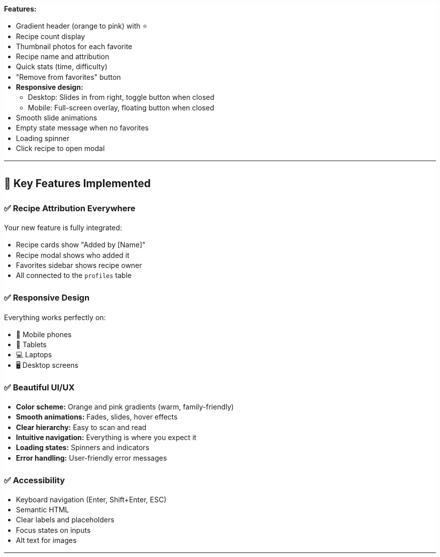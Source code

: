 **Features:**
- Gradient header (orange to pink) with ⭐
- Recipe count display
- Thumbnail photos for each favorite
- Recipe name and attribution
- Quick stats (time, difficulty)
- "Remove from favorites" button
- **Responsive design:**
  - Desktop: Slides in from right, toggle button when closed
  - Mobile: Full-screen overlay, floating button when closed
- Smooth slide animations
- Empty state message when no favorites
- Loading spinner
- Click recipe to open modal

---

## 🎯 Key Features Implemented

### ✅ Recipe Attribution Everywhere
Your new feature is fully integrated:
- Recipe cards show "Added by [Name]"
- Recipe modal shows who added it
- Favorites sidebar shows recipe owner
- All connected to the `profiles` table

### ✅ Responsive Design
Everything works perfectly on:
- 📱 Mobile phones
- 📱 Tablets
- 💻 Laptops
- 🖥️ Desktop screens

### ✅ Beautiful UI/UX
- **Color scheme:** Orange and pink gradients (warm, family-friendly)
- **Smooth animations:** Fades, slides, hover effects
- **Clear hierarchy:** Easy to scan and read
- **Intuitive navigation:** Everything is where you expect it
- **Loading states:** Spinners and indicators
- **Error handling:** User-friendly error messages

### ✅ Accessibility
- Keyboard navigation (Enter, Shift+Enter, ESC)
- Semantic HTML
- Clear labels and placeholders
- Focus states on inputs
- Alt text for images

---
